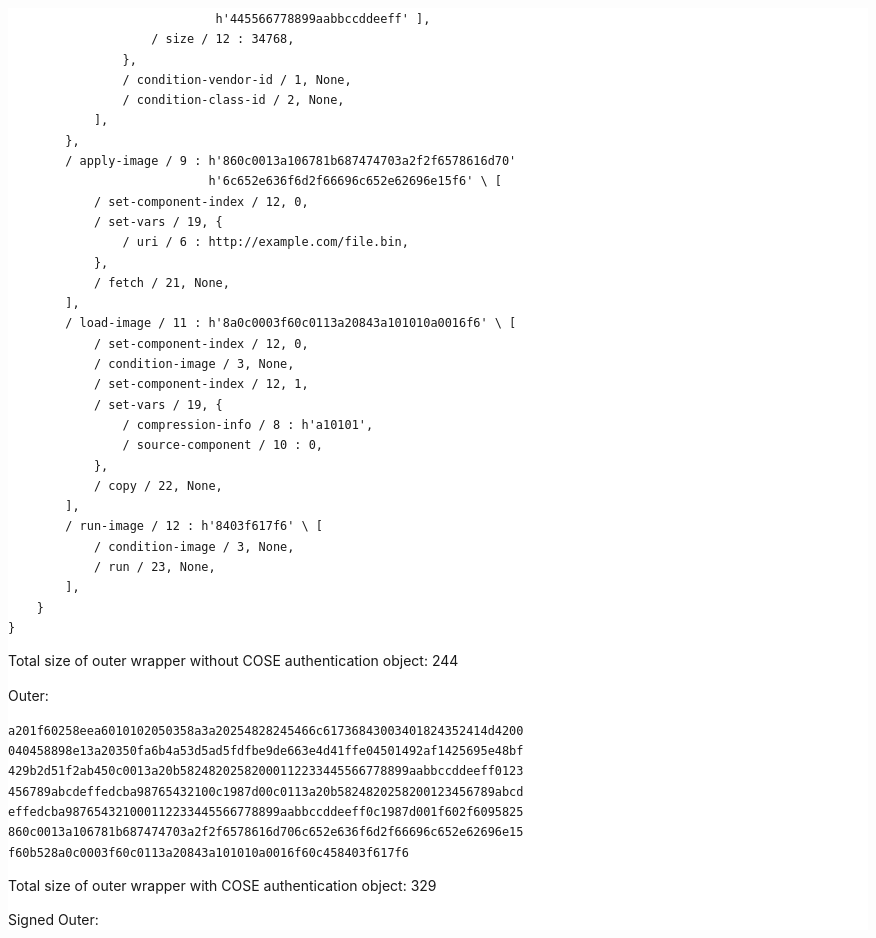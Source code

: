 ~~~
                             h'445566778899aabbccddeeff' ],
                    / size / 12 : 34768,
                },
                / condition-vendor-id / 1, None,
                / condition-class-id / 2, None,
            ],
        },
        / apply-image / 9 : h'860c0013a106781b687474703a2f2f6578616d70'
                            h'6c652e636f6d2f66696c652e62696e15f6' \ [
            / set-component-index / 12, 0,
            / set-vars / 19, {
                / uri / 6 : http://example.com/file.bin,
            },
            / fetch / 21, None,
        ],
        / load-image / 11 : h'8a0c0003f60c0113a20843a101010a0016f6' \ [
            / set-component-index / 12, 0,
            / condition-image / 3, None,
            / set-component-index / 12, 1,
            / set-vars / 19, {
                / compression-info / 8 : h'a10101',
                / source-component / 10 : 0,
            },
            / copy / 22, None,
        ],
        / run-image / 12 : h'8403f617f6' \ [
            / condition-image / 3, None,
            / run / 23, None,
        ],
    }
}
~~~



Total size of outer wrapper without COSE authentication object: 244

Outer:

~~~
a201f60258eea6010102050358a3a20254828245466c61736843003401824352414d4200
040458898e13a20350fa6b4a53d5ad5fdfbe9de663e4d41ffe04501492af1425695e48bf
429b2d51f2ab450c0013a20b58248202582000112233445566778899aabbccddeeff0123
456789abcdeffedcba98765432100c1987d00c0113a20b5824820258200123456789abcd
effedcba987654321000112233445566778899aabbccddeeff0c1987d001f602f6095825
860c0013a106781b687474703a2f2f6578616d706c652e636f6d2f66696c652e62696e15
f60b528a0c0003f60c0113a20843a101010a0016f60c458403f617f6
~~~



Total size of outer wrapper with COSE authentication object: 329

Signed Outer:
